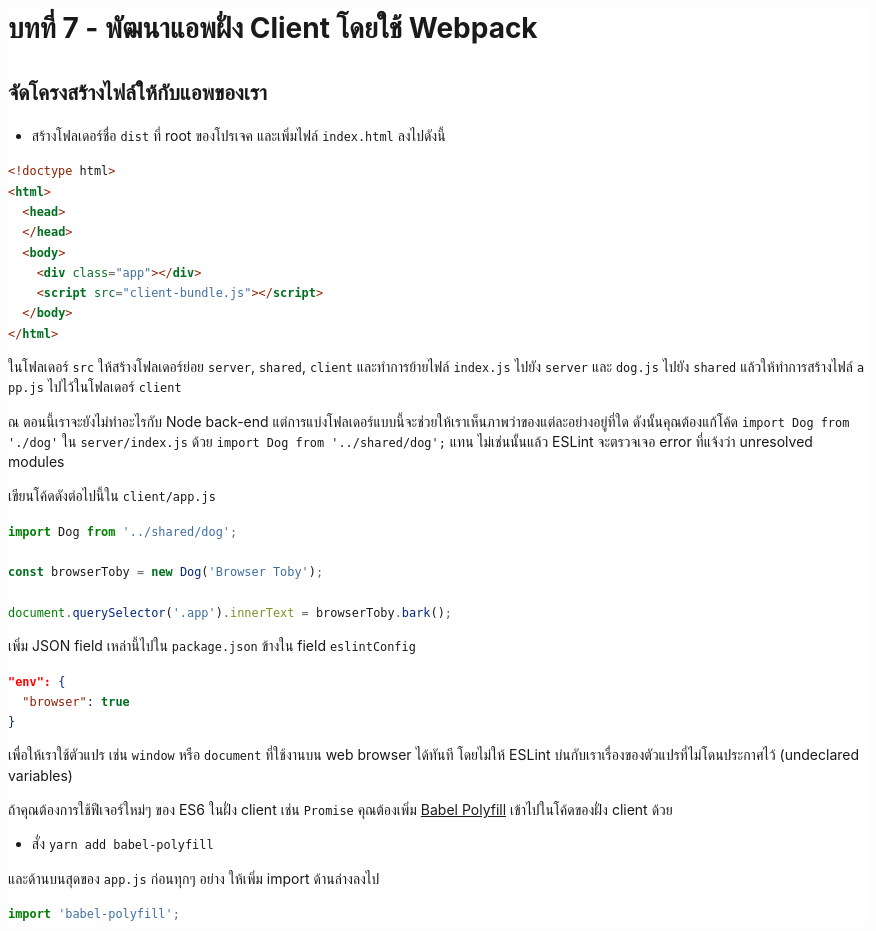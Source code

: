 # บทที่ 7 - พัฒนาแอพฝั่ง Client โดยใช้ Webpack

## จัดโครงสร้างไฟล์ให้กับแอพของเรา

- สร้างโฟลเดอร์ชื่อ `dist` ที่ root ของโปรเจค และเพิ่มไฟล์ `index.html` ลงไปดังนี้

```html
<!doctype html>
<html>
  <head>
  </head>
  <body>
    <div class="app"></div>
    <script src="client-bundle.js"></script>
  </body>
</html>
```

ในโฟลเดอร์ `src` ให้สร้างโฟลเดอร์ย่อย `server`, `shared`, `client` และทำการย้ายไฟล์ `index.js` ไปยัง `server` และ `dog.js` ไปยัง `shared` แล้วให้ทำการสร้างไฟล์ `app.js` ไปไว้ในโฟลเดอร์ `client`

ณ ตอนนี้เราจะยังไม่ทำอะไรกับ Node back-end แต่การแบ่งโฟลเดอร์แบบนี้จะช่วยให้เราเห็นภาพว่าของแต่ละอย่างอยู่ที่ใด ดังนั้นคุณต้องแก้โค้ด `import Dog from './dog'` ใน `server/index.js` ด้วย `import Dog from '../shared/dog';` แทน ไม่เช่นนั้นแล้ว ESLint จะตรวจเจอ error ที่แจ้งว่า unresolved modules

เขียนโค้ดดังต่อไปนี้ใน `client/app.js`

```javascript
import Dog from '../shared/dog';

const browserToby = new Dog('Browser Toby');

document.querySelector('.app').innerText = browserToby.bark();
```

เพิ่ม JSON field เหล่านี้ไปใน `package.json` ข้างใน field `eslintConfig`

```json
"env": {
  "browser": true
}
```

เพื่อให้เราใช้ตัวแปร เช่น `window` หรือ `document` ที่ใช้งานบน web browser ได้ทันที โดยไม่ให้ ESLint บ่นกับเราเรื่องของตัวแปรที่ไม่โดนประกาศไว้ (undeclared variables)

ถ้าคุณต้องการใช้ฟีเจอร์ใหม่ๆ ของ ES6 ในฝั่ง client เช่น `Promise` คุณต้องเพิ่ม [Babel Polyfill](https://babeljs.io/docs/usage/polyfill/) เข้าไปในโค้ดของฝั่ง client ด้วย

- สั่ง `yarn add babel-polyfill`

และด้านบนสุดของ `app.js` ก่อนทุกๆ อย่าง ให้เพิ่ม import ด้านล่างลงไป

```javascript
import 'babel-polyfill';
```
